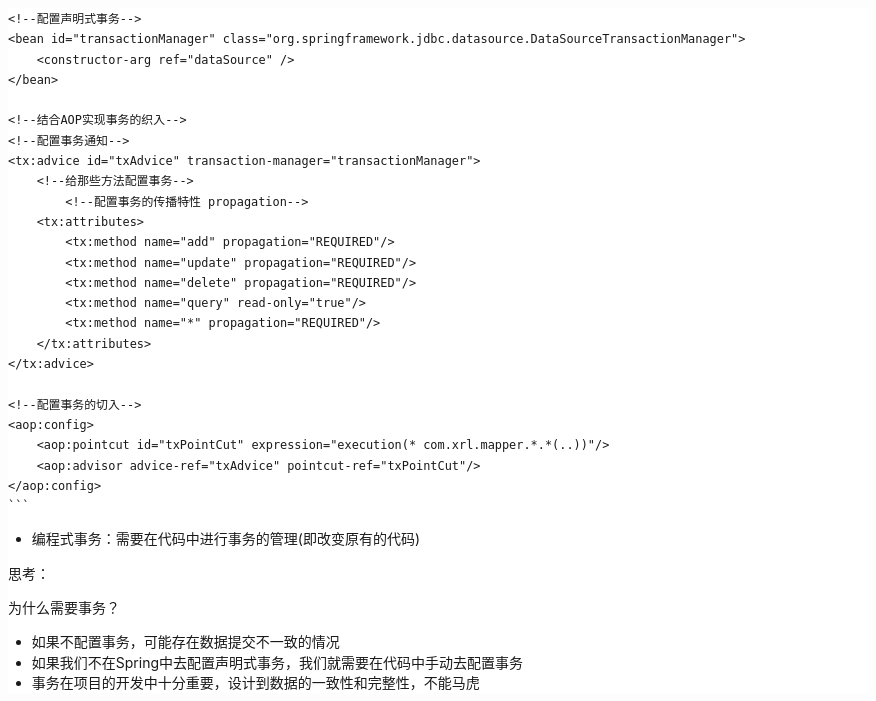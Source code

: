     <!--配置声明式事务-->
    <bean id="transactionManager" class="org.springframework.jdbc.datasource.DataSourceTransactionManager">
        <constructor-arg ref="dataSource" />
    </bean>
    
    <!--结合AOP实现事务的织入-->
    <!--配置事务通知-->
    <tx:advice id="txAdvice" transaction-manager="transactionManager">
        <!--给那些方法配置事务-->
            <!--配置事务的传播特性 propagation-->
        <tx:attributes>
            <tx:method name="add" propagation="REQUIRED"/>
            <tx:method name="update" propagation="REQUIRED"/>
            <tx:method name="delete" propagation="REQUIRED"/>
            <tx:method name="query" read-only="true"/>
            <tx:method name="*" propagation="REQUIRED"/>
        </tx:attributes>
    </tx:advice>
    
    <!--配置事务的切入-->
    <aop:config>
        <aop:pointcut id="txPointCut" expression="execution(* com.xrl.mapper.*.*(..))"/>
        <aop:advisor advice-ref="txAdvice" pointcut-ref="txPointCut"/>
    </aop:config> 
    ```

- 编程式事务：需要在代码中进行事务的管理(即改变原有的代码)









思考：

为什么需要事务？

- 如果不配置事务，可能存在数据提交不一致的情况
- 如果我们不在Spring中去配置声明式事务，我们就需要在代码中手动去配置事务
- 事务在项目的开发中十分重要，设计到数据的一致性和完整性，不能马虎



